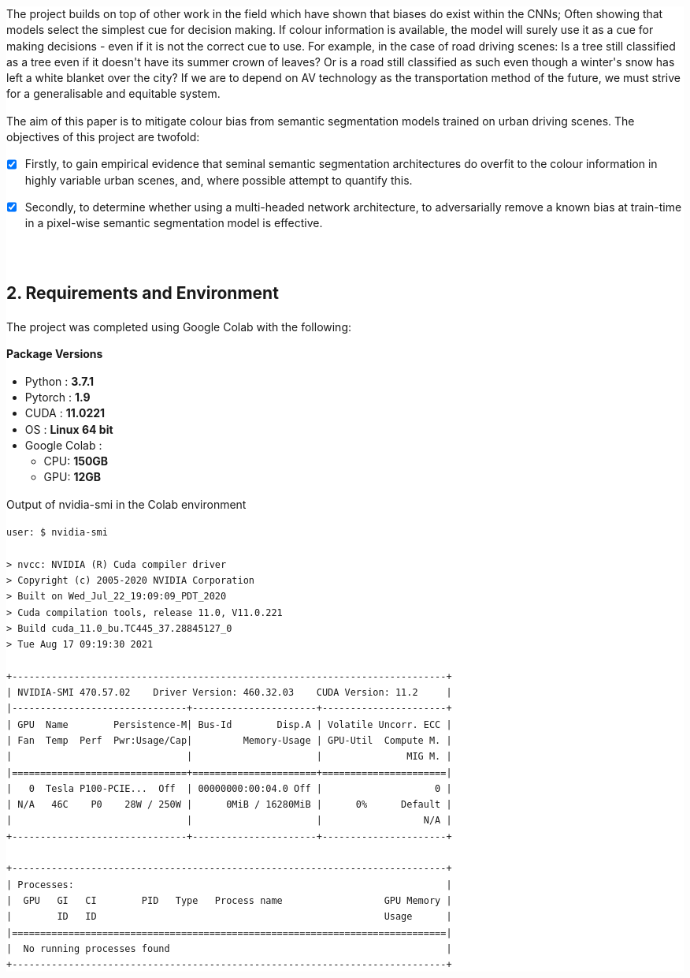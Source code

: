 The project builds on top of other work in the field which have shown that biases do exist within the CNNs; Often showing that models select the simplest cue for decision making. If colour information is available, the model will surely use it as a cue for making decisions - even if it is not the correct cue to use. For example, in the case of road driving scenes: Is a tree still classified as a tree even if it doesn't have its summer crown of leaves? Or is a road still classified as such even though a winter's snow has left a white blanket over the city? If we are to depend on AV technology as the transportation method of the future, we must strive for a generalisable and equitable system. 

The aim of this paper is to mitigate colour bias from semantic segmentation models trained on urban driving scenes.
The objectives of this project are twofold:
 
- [x]  Firstly, to gain empirical evidence that seminal semantic segmentation architectures do overfit to the colour
information in highly variable urban scenes, and, where possible attempt to quantify this. 

- [x]  Secondly, to determine whether using a multi-headed network architecture, to adversarially remove a known
bias at train-time in a pixel-wise semantic segmentation model is effective. 


</br>

## 2. Requirements and Environment

The project was completed using Google Colab with the following:

**Package Versions**
- Python : **3.7.1**
- Pytorch : **1.9**
- CUDA : **11.0221**
- OS : **Linux 64 bit** 
- Google Colab : 
    - CPU: **150GB**
    - GPU: **12GB**

Output of nvidia-smi in the Colab environment
```console
user: $ nvidia-smi 

> nvcc: NVIDIA (R) Cuda compiler driver
> Copyright (c) 2005-2020 NVIDIA Corporation
> Built on Wed_Jul_22_19:09:09_PDT_2020
> Cuda compilation tools, release 11.0, V11.0.221
> Build cuda_11.0_bu.TC445_37.28845127_0
> Tue Aug 17 09:19:30 2021

+-----------------------------------------------------------------------------+
| NVIDIA-SMI 470.57.02    Driver Version: 460.32.03    CUDA Version: 11.2     |
|-------------------------------+----------------------+----------------------+
| GPU  Name        Persistence-M| Bus-Id        Disp.A | Volatile Uncorr. ECC |
| Fan  Temp  Perf  Pwr:Usage/Cap|         Memory-Usage | GPU-Util  Compute M. |
|                               |                      |               MIG M. |
|===============================+======================+======================|
|   0  Tesla P100-PCIE...  Off  | 00000000:00:04.0 Off |                    0 |
| N/A   46C    P0    28W / 250W |      0MiB / 16280MiB |      0%      Default |
|                               |                      |                  N/A |
+-------------------------------+----------------------+----------------------+
                                                                               
+-----------------------------------------------------------------------------+
| Processes:                                                                  |
|  GPU   GI   CI        PID   Type   Process name                  GPU Memory |
|        ID   ID                                                   Usage      |
|=============================================================================|
|  No running processes found                                                 |
+-----------------------------------------------------------------------------+
```